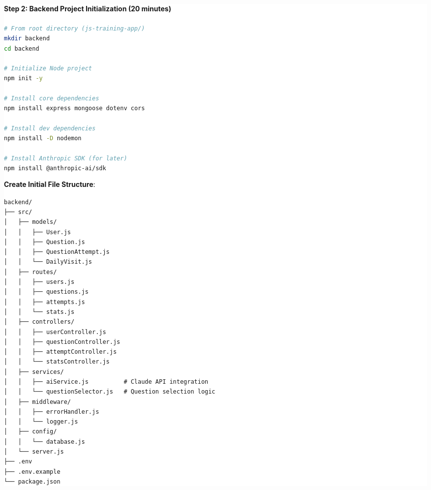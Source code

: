 
#### Step 2: Backend Project Initialization (20 minutes)
```bash
# From root directory (js-training-app/)
mkdir backend
cd backend

# Initialize Node project
npm init -y

# Install core dependencies
npm install express mongoose dotenv cors

# Install dev dependencies
npm install -D nodemon

# Install Anthropic SDK (for later)
npm install @anthropic-ai/sdk
```

**Create Initial File Structure**:
```
backend/
├── src/
│   ├── models/
│   │   ├── User.js
│   │   ├── Question.js
│   │   ├── QuestionAttempt.js
│   │   └── DailyVisit.js
│   ├── routes/
│   │   ├── users.js
│   │   ├── questions.js
│   │   ├── attempts.js
│   │   └── stats.js
│   ├── controllers/
│   │   ├── userController.js
│   │   ├── questionController.js
│   │   ├── attemptController.js
│   │   └── statsController.js
│   ├── services/
│   │   ├── aiService.js          # Claude API integration
│   │   └── questionSelector.js   # Question selection logic
│   ├── middleware/
│   │   ├── errorHandler.js
│   │   └── logger.js
│   ├── config/
│   │   └── database.js
│   └── server.js
├── .env
├── .env.example
└── package.json
```
